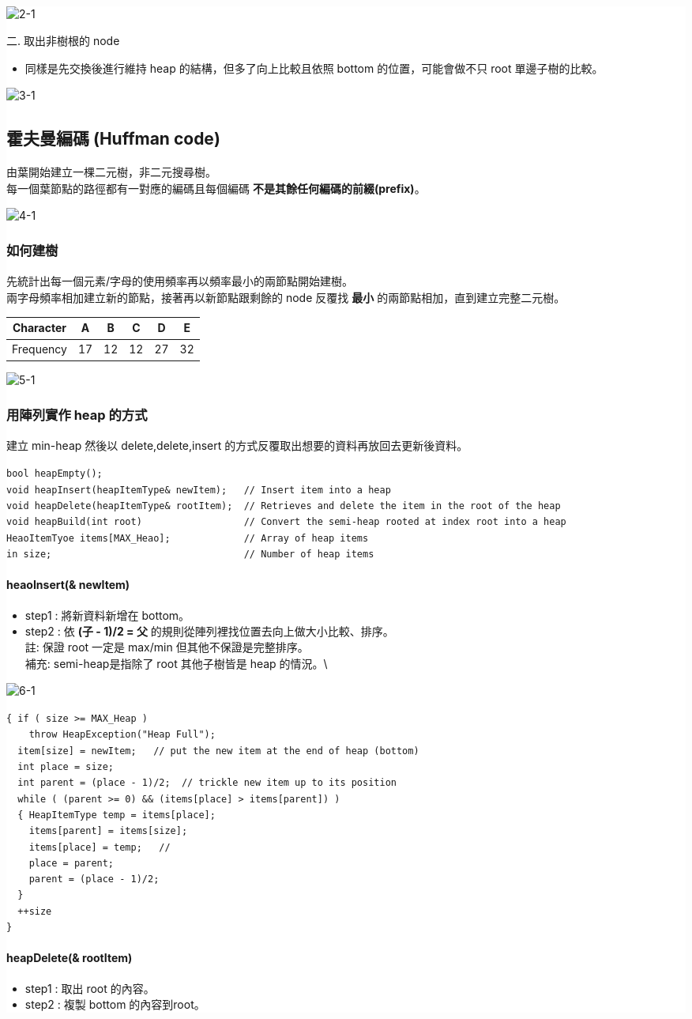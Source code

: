 ![2-1](https://github.com/user-attachments/assets/fc11d343-cf4b-4c23-b96d-d1e10fd505b8)

二. 取出非樹根的 node 
- 同樣是先交換後進行維持 heap 的結構，但多了向上比較且依照 bottom 的位置，可能會做不只 root 單邊子樹的比較。

![3-1](https://github.com/user-attachments/assets/e9fa774c-df62-4473-8bf3-aac7f21b7e49)

## 霍夫曼編碼 (Huffman code)
由葉開始建立一棵二元樹，非二元搜尋樹。\
每一個葉節點的路徑都有一對應的編碼且每個編碼 **不是其餘任何編碼的前綴(prefix)**。

![4-1](https://github.com/user-attachments/assets/1bb1f5cc-ce7a-4713-a9fd-00bdd6cb8ce5)

### 如何建樹
先統計出每一個元素/字母的使用頻率再以頻率最小的兩節點開始建樹。\
兩字母頻率相加建立新的節點，接著再以新節點跟剩餘的 node 反覆找 **最小** 的兩節點相加，直到建立完整二元樹。

| Character | A | B | C | D | E |
|:-----:|:----:|:-----:|:---:|:----:| :----:|  
| Frequency | 17 | 12 | 12 | 27 | 32 |

![5-1](https://github.com/user-attachments/assets/c92f9112-d27f-4203-8408-3efd29a463b2)

### 用陣列實作 heap 的方式
建立 min-heap 然後以 delete,delete,insert 的方式反覆取出想要的資料再放回去更新後資料。

```cpp=
bool heapEmpty();
void heapInsert(heapItemType& newItem);   // Insert item into a heap
void heapDelete(heapItemType& rootItem);  // Retrieves and delete the item in the root of the heap
void heapBuild(int root)                  // Convert the semi-heap rooted at index root into a heap 
HeaoItemTyoe items[MAX_Heao];             // Array of heap items
in size;                                  // Number of heap items
```
#### heaoInsert(& newItem)
- step1 : 將新資料新增在 bottom。
- step2 : 依 **(子 - 1)/2 = 父** 的規則從陣列裡找位置去向上做大小比較、排序。\
註: 保證 root 一定是 max/min 但其他不保證是完整排序。\
補充: semi-heap是指除了 root 其他子樹皆是 heap 的情況。\

![6-1](https://github.com/user-attachments/assets/6acd70f5-3a62-4cd1-89bf-b9dfc981e9d9)

```cpp=
{ if ( size >= MAX_Heap )
    throw HeapException("Heap Full");
  item[size] = newItem;   // put the new item at the end of heap (bottom)
  int place = size;       
  int parent = (place - 1)/2;  // trickle new item up to its position
  while ( (parent >= 0) && (items[place] > items[parent]) )
  { HeapItemType temp = items[place];
    items[parent] = items[size];
    items[place] = temp;   //
    place = parent;
    parent = (place - 1)/2;
  }
  ++size
}
```
#### heapDelete(& rootItem)
- step1 : 取出 root 的內容。
- step2 : 複製 bottom 的內容到root。